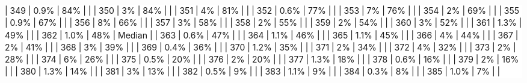 | 349 | 0.9% | 84% |  |
| 350 | 3% | 84% |  |
| 351 | 4% | 81% |  |
| 352 | 0.6% | 77% |  |
| 353 | 7% | 76% |  |
| 354 | 2% | 69% |  |
| 355 | 0.9% | 67% |  |
| 356 | 8% | 66% |  |
| 357 | 3% | 58% |  |
| 358 | 2% | 55% |  |
| 359 | 2% | 54% |  |
| 360 | 3% | 52% |  |
| 361 | 1.3% | 49% |  |
| 362 | 1.0% | 48% | Median |
| 363 | 0.6% | 47% |  |
| 364 | 1.1% | 46% |  |
| 365 | 1.1% | 45% |  |
| 366 | 4% | 44% |  |
| 367 | 2% | 41% |  |
| 368 | 3% | 39% |  |
| 369 | 0.4% | 36% |  |
| 370 | 1.2% | 35% |  |
| 371 | 2% | 34% |  |
| 372 | 4% | 32% |  |
| 373 | 2% | 28% |  |
| 374 | 6% | 26% |  |
| 375 | 0.5% | 20% |  |
| 376 | 2% | 20% |  |
| 377 | 1.3% | 18% |  |
| 378 | 0.6% | 16% |  |
| 379 | 2% | 16% |  |
| 380 | 1.3% | 14% |  |
| 381 | 3% | 13% |  |
| 382 | 0.5% | 9% |  |
| 383 | 1.1% | 9% |  |
| 384 | 0.3% | 8% |  |
| 385 | 1.0% | 7% |  |
